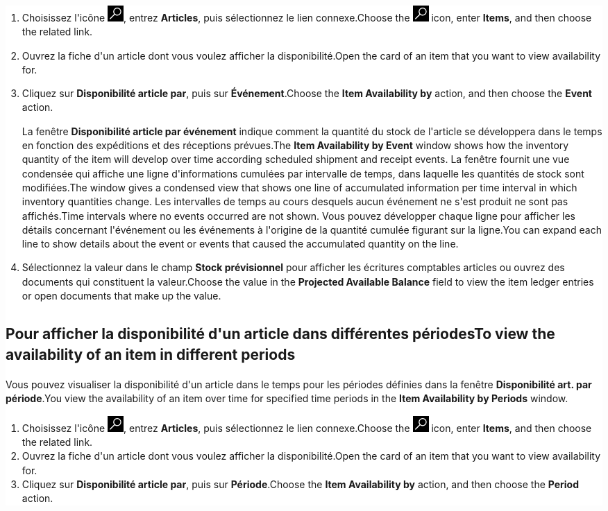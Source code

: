 1. <span data-ttu-id="6914c-120">Choisissez l'icône ![Page ou état pour la recherche](media/ui-search/search_small.png "Page ou état pour la recherche"), entrez **Articles**, puis sélectionnez le lien connexe.</span><span class="sxs-lookup"><span data-stu-id="6914c-120">Choose the ![Search for Page or Report](media/ui-search/search_small.png "Search for Page or Report icon") icon, enter **Items**, and then choose the related link.</span></span>
2. <span data-ttu-id="6914c-121">Ouvrez la fiche d'un article dont vous voulez afficher la disponibilité.</span><span class="sxs-lookup"><span data-stu-id="6914c-121">Open the card of an item that you want to view availability for.</span></span>
3. <span data-ttu-id="6914c-122">Cliquez sur **Disponibilité article par**, puis sur **Événement**.</span><span class="sxs-lookup"><span data-stu-id="6914c-122">Choose the **Item Availability by** action, and then choose the **Event** action.</span></span>

    <span data-ttu-id="6914c-123">La fenêtre **Disponibilité article par événement** indique comment la quantité du stock de l'article se développera dans le temps en fonction des expéditions et des réceptions prévues.</span><span class="sxs-lookup"><span data-stu-id="6914c-123">The **Item Availability by Event** window shows how the inventory quantity of the item will develop over time according scheduled shipment and receipt events.</span></span> <span data-ttu-id="6914c-124">La fenêtre fournit une vue condensée qui affiche une ligne d'informations cumulées par intervalle de temps, dans laquelle les quantités de stock sont modifiées.</span><span class="sxs-lookup"><span data-stu-id="6914c-124">The window gives a condensed view that shows one line of accumulated information per time interval in which inventory quantities change.</span></span> <span data-ttu-id="6914c-125">Les intervalles de temps au cours desquels aucun événement ne s'est produit ne sont pas affichés.</span><span class="sxs-lookup"><span data-stu-id="6914c-125">Time intervals where no events occurred are not shown.</span></span> <span data-ttu-id="6914c-126">Vous pouvez développer chaque ligne pour afficher les détails concernant l'événement ou les événements à l'origine de la quantité cumulée figurant sur la ligne.</span><span class="sxs-lookup"><span data-stu-id="6914c-126">You can expand each line to show details about the event or events that caused the accumulated quantity on the line.</span></span>
4. <span data-ttu-id="6914c-127">Sélectionnez la valeur dans le champ **Stock prévisionnel** pour afficher les écritures comptables articles ou ouvrez des documents qui constituent la valeur.</span><span class="sxs-lookup"><span data-stu-id="6914c-127">Choose the value in the **Projected Available Balance** field to view the item ledger entries or open documents that make up the value.</span></span>

## <a name="to-view-the-availability-of-an-item-in-different-periods"></a><span data-ttu-id="6914c-128">Pour afficher la disponibilité d'un article dans différentes périodes</span><span class="sxs-lookup"><span data-stu-id="6914c-128">To view the availability of an item in different periods</span></span>
<span data-ttu-id="6914c-129">Vous pouvez visualiser la disponibilité d'un article dans le temps pour les périodes définies dans la fenêtre **Disponibilité art. par période**.</span><span class="sxs-lookup"><span data-stu-id="6914c-129">You view the availability of an item over time for specified time periods in the **Item Availability by Periods** window.</span></span>

1. <span data-ttu-id="6914c-130">Choisissez l'icône ![Page ou état pour la recherche](media/ui-search/search_small.png "Page ou état pour la recherche"), entrez **Articles**, puis sélectionnez le lien connexe.</span><span class="sxs-lookup"><span data-stu-id="6914c-130">Choose the ![Search for Page or Report](media/ui-search/search_small.png "Search for Page or Report icon") icon, enter **Items**, and then choose the related link.</span></span>
2. <span data-ttu-id="6914c-131">Ouvrez la fiche d'un article dont vous voulez afficher la disponibilité.</span><span class="sxs-lookup"><span data-stu-id="6914c-131">Open the card of an item that you want to view availability for.</span></span>
3. <span data-ttu-id="6914c-132">Cliquez sur **Disponibilité article par**, puis sur **Période**.</span><span class="sxs-lookup"><span data-stu-id="6914c-132">Choose the **Item Availability by** action, and then choose the **Period** action.</span></span>
